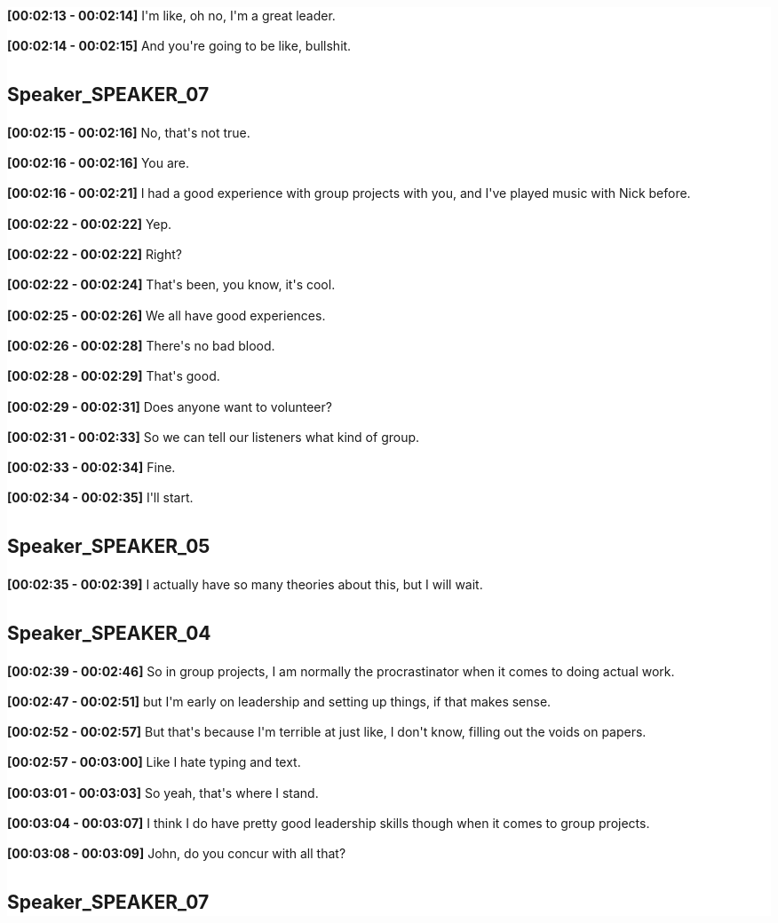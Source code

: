 **[00:02:13 - 00:02:14]** I'm like, oh no, I'm a great leader.

**[00:02:14 - 00:02:15]** And you're going to be like, bullshit.


## Speaker_SPEAKER_07

**[00:02:15 - 00:02:16]** No, that's not true.

**[00:02:16 - 00:02:16]** You are.

**[00:02:16 - 00:02:21]** I had a good experience with group projects with you, and I've played music with Nick before.

**[00:02:22 - 00:02:22]** Yep.

**[00:02:22 - 00:02:22]** Right?

**[00:02:22 - 00:02:24]** That's been, you know, it's cool.

**[00:02:25 - 00:02:26]** We all have good experiences.

**[00:02:26 - 00:02:28]** There's no bad blood.

**[00:02:28 - 00:02:29]** That's good.

**[00:02:29 - 00:02:31]** Does anyone want to volunteer?

**[00:02:31 - 00:02:33]** So we can tell our listeners what kind of group.

**[00:02:33 - 00:02:34]** Fine.

**[00:02:34 - 00:02:35]** I'll start.


## Speaker_SPEAKER_05

**[00:02:35 - 00:02:39]** I actually have so many theories about this, but I will wait.


## Speaker_SPEAKER_04

**[00:02:39 - 00:02:46]** So in group projects, I am normally the procrastinator when it comes to doing actual work.

**[00:02:47 - 00:02:51]** but I'm early on leadership and setting up things, if that makes sense.

**[00:02:52 - 00:02:57]** But that's because I'm terrible at just like, I don't know, filling out the voids on papers.

**[00:02:57 - 00:03:00]** Like I hate typing and text.

**[00:03:01 - 00:03:03]** So yeah, that's where I stand.

**[00:03:04 - 00:03:07]** I think I do have pretty good leadership skills though when it comes to group projects.

**[00:03:08 - 00:03:09]** John, do you concur with all that?


## Speaker_SPEAKER_07
